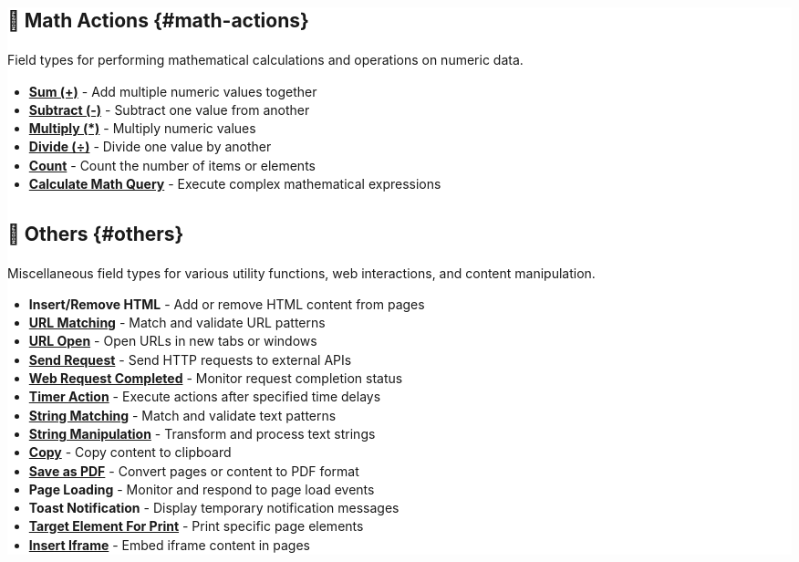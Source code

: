 ## 🧮 Math Actions {#math-actions}

Field types for performing mathematical calculations and operations on numeric data.

- [**Sum (+)**](/documentation/field-types/math-actions#sum) - Add multiple numeric values together
- [**Subtract (-)**](/documentation/field-types/math-actions#subtract) - Subtract one value from another
- [**Multiply (\*)**](/documentation/field-types/math-actions#multiply) - Multiply numeric values
- [**Divide (÷)**](/documentation/field-types/math-actions#divide-÷) - Divide one value by another
- [**Count**](/documentation/field-types/math-actions#count) - Count the number of items or elements
- [**Calculate Math Query**](/documentation/field-types/math-actions#calculate-math-query) - Execute complex mathematical expressions

## 🔧 Others {#others}

Miscellaneous field types for various utility functions, web interactions, and content manipulation.

- **Insert/Remove HTML** - Add or remove HTML content from pages
- [**URL Matching**](/documentation/field-types/url-matching) - Match and validate URL patterns
- [**URL Open**](/documentation/field-types/url-open) - Open URLs in new tabs or windows
- [**Send Request**](/documentation/field-types/send-request) - Send HTTP requests to external APIs
- [**Web Request Completed**](/documentation/field-types/web-request-completed) - Monitor request completion status
- [**Timer Action**](/documentation/field-types/timer-action) - Execute actions after specified time delays
- [**String Matching**](/documentation/field-types/string-matching) - Match and validate text patterns
- [**String Manipulation**](/documentation/field-types/string-manipulation) - Transform and process text strings
- [**Copy**](/documentation/field-types/copy) - Copy content to clipboard
- [**Save as PDF**](/documentation/field-types/save-as-pdf) - Convert pages or content to PDF format
- **Page Loading** - Monitor and respond to page load events
- **Toast Notification** - Display temporary notification messages
- [**Target Element For Print**](/documentation/field-types/target-element-for-print) - Print specific page elements
- [**Insert Iframe**](/documentation/field-types/insert-iframe) - Embed iframe content in pages
